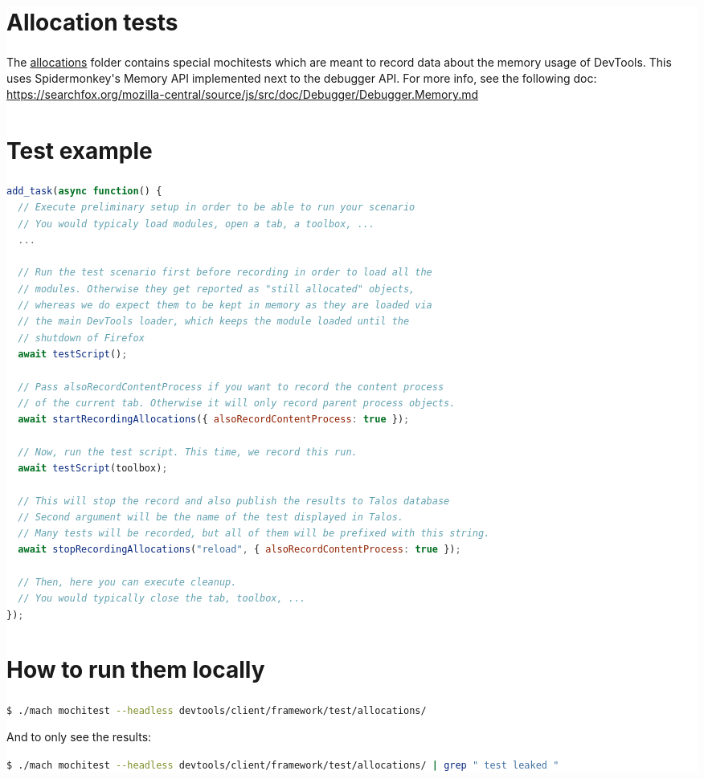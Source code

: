 # Allocation tests

The [allocations](https://searchfox.org/mozilla-central/source/devtools/client/framework/test/allocations) folder contains special mochitests which are meant to record data about the memory usage of DevTools.
This uses Spidermonkey's Memory API implemented next to the debugger API.
For more info, see the following doc:
<https://searchfox.org/mozilla-central/source/js/src/doc/Debugger/Debugger.Memory.md>

# Test example

```javascript
add_task(async function() {
  // Execute preliminary setup in order to be able to run your scenario
  // You would typicaly load modules, open a tab, a toolbox, ...
  ...

  // Run the test scenario first before recording in order to load all the
  // modules. Otherwise they get reported as "still allocated" objects,
  // whereas we do expect them to be kept in memory as they are loaded via
  // the main DevTools loader, which keeps the module loaded until the
  // shutdown of Firefox
  await testScript();

  // Pass alsoRecordContentProcess if you want to record the content process
  // of the current tab. Otherwise it will only record parent process objects.
  await startRecordingAllocations({ alsoRecordContentProcess: true });

  // Now, run the test script. This time, we record this run.
  await testScript(toolbox);

  // This will stop the record and also publish the results to Talos database
  // Second argument will be the name of the test displayed in Talos.
  // Many tests will be recorded, but all of them will be prefixed with this string.
  await stopRecordingAllocations("reload", { alsoRecordContentProcess: true });

  // Then, here you can execute cleanup.
  // You would typically close the tab, toolbox, ...
});
```

# How to run them locally

```bash
$ ./mach mochitest --headless devtools/client/framework/test/allocations/
```

And to only see the results:
```bash
$ ./mach mochitest --headless devtools/client/framework/test/allocations/ | grep " test leaked "
```
